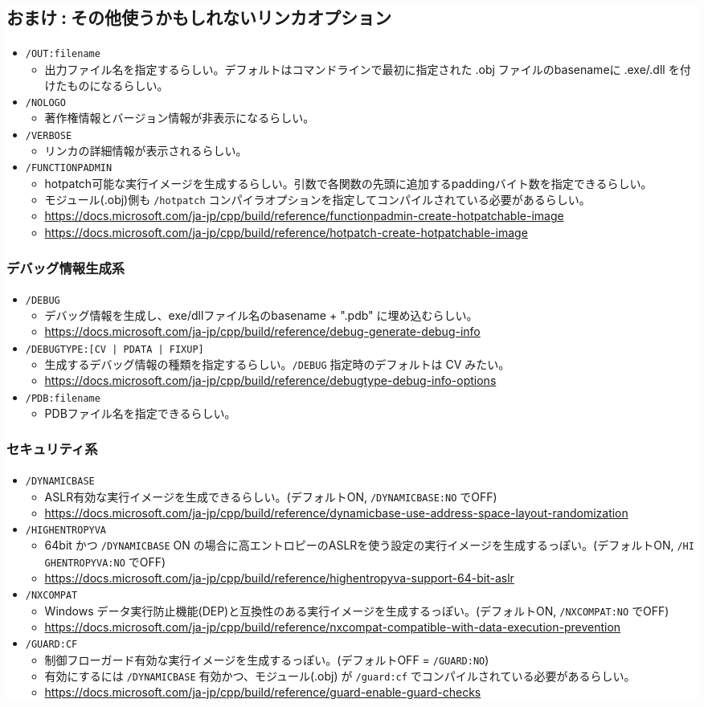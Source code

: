 ## おまけ : その他使うかもしれないリンカオプション

- `/OUT:filename`
  - 出力ファイル名を指定するらしい。デフォルトはコマンドラインで最初に指定された .obj ファイルのbasenameに .exe/.dll を付けたものになるらしい。
- `/NOLOGO`
  - 著作権情報とバージョン情報が非表示になるらしい。
- `/VERBOSE`
  - リンカの詳細情報が表示されるらしい。
- `/FUNCTIONPADMIN`
  - hotpatch可能な実行イメージを生成するらしい。引数で各関数の先頭に追加するpaddingバイト数を指定できるらしい。
  - モジュール(.obj)側も `/hotpatch` コンパイラオプションを指定してコンパイルされている必要があるらしい。
  - https://docs.microsoft.com/ja-jp/cpp/build/reference/functionpadmin-create-hotpatchable-image
  - https://docs.microsoft.com/ja-jp/cpp/build/reference/hotpatch-create-hotpatchable-image

### デバッグ情報生成系

- `/DEBUG`
  - デバッグ情報を生成し、exe/dllファイル名のbasename + ".pdb" に埋め込むらしい。
  - https://docs.microsoft.com/ja-jp/cpp/build/reference/debug-generate-debug-info
- `/DEBUGTYPE:[CV | PDATA | FIXUP]`
  - 生成するデバッグ情報の種類を指定するらしい。`/DEBUG` 指定時のデフォルトは CV みたい。
  - https://docs.microsoft.com/ja-jp/cpp/build/reference/debugtype-debug-info-options
- `/PDB:filename`
  - PDBファイル名を指定できるらしい。

### セキュリティ系

- `/DYNAMICBASE`
  - ASLR有効な実行イメージを生成できるらしい。(デフォルトON, `/DYNAMICBASE:NO` でOFF)
  - https://docs.microsoft.com/ja-jp/cpp/build/reference/dynamicbase-use-address-space-layout-randomization
- `/HIGHENTROPYVA`
  - 64bit かつ `/DYNAMICBASE` ON の場合に高エントロピーのASLRを使う設定の実行イメージを生成するっぽい。(デフォルトON, `/HIGHENTROPYVA:NO` でOFF)
  - https://docs.microsoft.com/ja-jp/cpp/build/reference/highentropyva-support-64-bit-aslr
- `/NXCOMPAT`
  - Windows データ実行防止機能(DEP)と互換性のある実行イメージを生成するっぽい。(デフォルトON, `/NXCOMPAT:NO` でOFF)
  - https://docs.microsoft.com/ja-jp/cpp/build/reference/nxcompat-compatible-with-data-execution-prevention
- `/GUARD:CF`
  - 制御フローガード有効な実行イメージを生成するっぽい。(デフォルトOFF = `/GUARD:NO`)
  - 有効にするには `/DYNAMICBASE` 有効かつ、モジュール(.obj) が `/guard:cf` でコンパイルされている必要があるらしい。
  - https://docs.microsoft.com/ja-jp/cpp/build/reference/guard-enable-guard-checks
